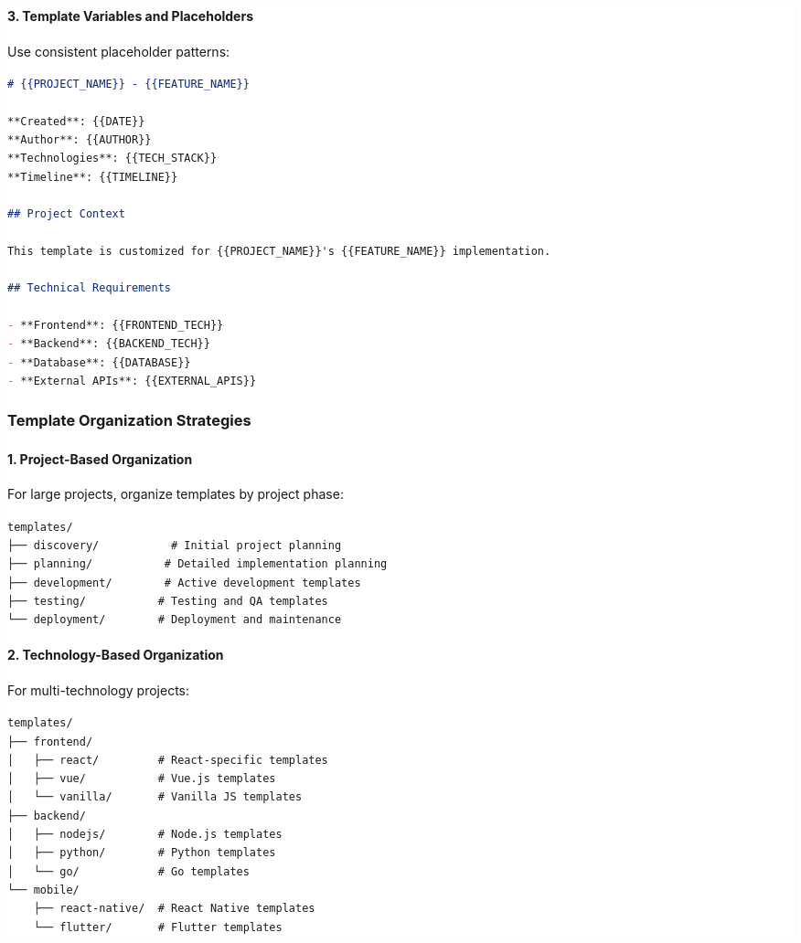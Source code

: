 #### 3. Template Variables and Placeholders

Use consistent placeholder patterns:

```markdown
# {{PROJECT_NAME}} - {{FEATURE_NAME}}

**Created**: {{DATE}}
**Author**: {{AUTHOR}}
**Technologies**: {{TECH_STACK}}
**Timeline**: {{TIMELINE}}

## Project Context

This template is customized for {{PROJECT_NAME}}'s {{FEATURE_NAME}} implementation.

## Technical Requirements

- **Frontend**: {{FRONTEND_TECH}}
- **Backend**: {{BACKEND_TECH}}
- **Database**: {{DATABASE}}
- **External APIs**: {{EXTERNAL_APIS}}
```

### Template Organization Strategies

#### 1. Project-Based Organization

For large projects, organize templates by project phase:

```
templates/
├── discovery/           # Initial project planning
├── planning/           # Detailed implementation planning
├── development/        # Active development templates
├── testing/           # Testing and QA templates
└── deployment/        # Deployment and maintenance
```

#### 2. Technology-Based Organization

For multi-technology projects:

```
templates/
├── frontend/
│   ├── react/         # React-specific templates
│   ├── vue/           # Vue.js templates
│   └── vanilla/       # Vanilla JS templates
├── backend/
│   ├── nodejs/        # Node.js templates
│   ├── python/        # Python templates
│   └── go/            # Go templates
└── mobile/
    ├── react-native/  # React Native templates
    └── flutter/       # Flutter templates
```
